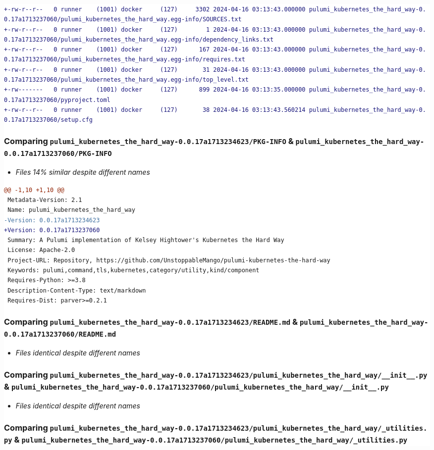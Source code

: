 ```diff
+-rw-r--r--   0 runner    (1001) docker     (127)     3302 2024-04-16 03:13:43.000000 pulumi_kubernetes_the_hard_way-0.0.17a1713237060/pulumi_kubernetes_the_hard_way.egg-info/SOURCES.txt
+-rw-r--r--   0 runner    (1001) docker     (127)        1 2024-04-16 03:13:43.000000 pulumi_kubernetes_the_hard_way-0.0.17a1713237060/pulumi_kubernetes_the_hard_way.egg-info/dependency_links.txt
+-rw-r--r--   0 runner    (1001) docker     (127)      167 2024-04-16 03:13:43.000000 pulumi_kubernetes_the_hard_way-0.0.17a1713237060/pulumi_kubernetes_the_hard_way.egg-info/requires.txt
+-rw-r--r--   0 runner    (1001) docker     (127)       31 2024-04-16 03:13:43.000000 pulumi_kubernetes_the_hard_way-0.0.17a1713237060/pulumi_kubernetes_the_hard_way.egg-info/top_level.txt
+-rw-------   0 runner    (1001) docker     (127)      899 2024-04-16 03:13:35.000000 pulumi_kubernetes_the_hard_way-0.0.17a1713237060/pyproject.toml
+-rw-r--r--   0 runner    (1001) docker     (127)       38 2024-04-16 03:13:43.560214 pulumi_kubernetes_the_hard_way-0.0.17a1713237060/setup.cfg
```

### Comparing `pulumi_kubernetes_the_hard_way-0.0.17a1713234623/PKG-INFO` & `pulumi_kubernetes_the_hard_way-0.0.17a1713237060/PKG-INFO`

 * *Files 14% similar despite different names*

```diff
@@ -1,10 +1,10 @@
 Metadata-Version: 2.1
 Name: pulumi_kubernetes_the_hard_way
-Version: 0.0.17a1713234623
+Version: 0.0.17a1713237060
 Summary: A Pulumi implementation of Kelsey Hightower's Kubernetes the Hard Way
 License: Apache-2.0
 Project-URL: Repository, https://github.com/UnstoppableMango/pulumi-kubernetes-the-hard-way
 Keywords: pulumi,command,tls,kubernetes,category/utility,kind/component
 Requires-Python: >=3.8
 Description-Content-Type: text/markdown
 Requires-Dist: parver>=0.2.1
```

### Comparing `pulumi_kubernetes_the_hard_way-0.0.17a1713234623/README.md` & `pulumi_kubernetes_the_hard_way-0.0.17a1713237060/README.md`

 * *Files identical despite different names*

### Comparing `pulumi_kubernetes_the_hard_way-0.0.17a1713234623/pulumi_kubernetes_the_hard_way/__init__.py` & `pulumi_kubernetes_the_hard_way-0.0.17a1713237060/pulumi_kubernetes_the_hard_way/__init__.py`

 * *Files identical despite different names*

### Comparing `pulumi_kubernetes_the_hard_way-0.0.17a1713234623/pulumi_kubernetes_the_hard_way/_utilities.py` & `pulumi_kubernetes_the_hard_way-0.0.17a1713237060/pulumi_kubernetes_the_hard_way/_utilities.py`
